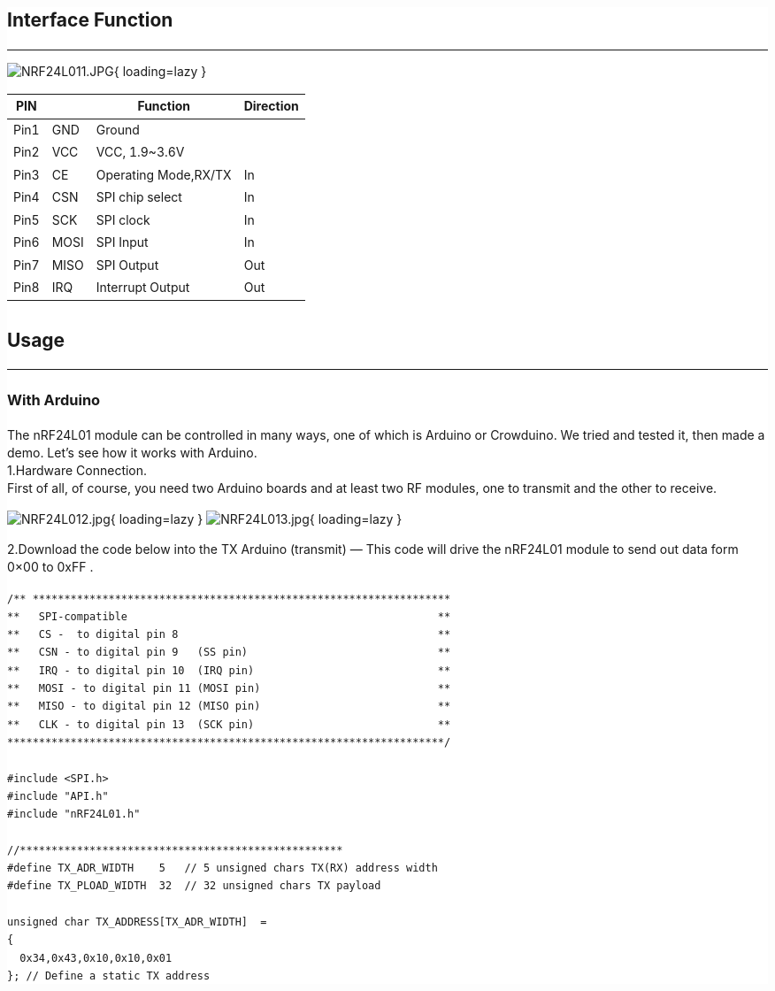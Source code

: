 ## Interface Function
------------------

![NRF24L011.JPG](https://wiki.elecrow.com/images/thumb/c/cc/NRF24L011.JPG/400px-NRF24L011.JPG){ loading=lazy }

| PIN |  | Function | Direction |
|---|---|---|---|
| Pin1 | GND | Ground |  |
| Pin2 | VCC | VCC, 1.9~3.6V |  |
| Pin3 | CE | Operating Mode,RX/TX | In |
| Pin4 | CSN | SPI chip select | In |
| Pin5 | SCK | SPI clock | In |
| Pin6 | MOSI | SPI Input | In |
| Pin7 | MISO | SPI Output | Out |
| Pin8 | IRQ | Interrupt Output | Out |

## Usage
-----

### **With Arduino**

The nRF24L01 module can be controlled in many ways, one of which is Arduino or Crowduino. We tried and tested it, then made a demo. Let’s see how it works with Arduino.  
1.Hardware Connection.  
First of all, of course, you need two Arduino boards and at least two RF modules, one to transmit and the other to receive.

![NRF24L012.jpg](https://wiki.elecrow.com/images/thumb/7/70/NRF24L012.jpg/400px-NRF24L012.jpg){ loading=lazy } 
![NRF24L013.jpg](https://wiki.elecrow.com/images/thumb/0/03/NRF24L013.jpg/400px-NRF24L013.jpg){ loading=lazy }

2.Download the code below into the TX Arduino (transmit) — This code will drive the nRF24L01 module to send out data form 0×00 to 0xFF .

```
/** ******************************************************************
**   SPI-compatible                                                 **
**   CS -  to digital pin 8                                         **
**   CSN - to digital pin 9   (SS pin)                              **
**   IRQ - to digital pin 10  (IRQ pin)                             **
**   MOSI - to digital pin 11 (MOSI pin)                            **
**   MISO - to digital pin 12 (MISO pin)                            **
**   CLK - to digital pin 13  (SCK pin)                             **
*********************************************************************/

#include <SPI.h>
#include "API.h"
#include "nRF24L01.h"

//***************************************************
#define TX_ADR_WIDTH    5   // 5 unsigned chars TX(RX) address width
#define TX_PLOAD_WIDTH  32  // 32 unsigned chars TX payload

unsigned char TX_ADDRESS[TX_ADR_WIDTH]  = 
{
  0x34,0x43,0x10,0x10,0x01
}; // Define a static TX address

```
